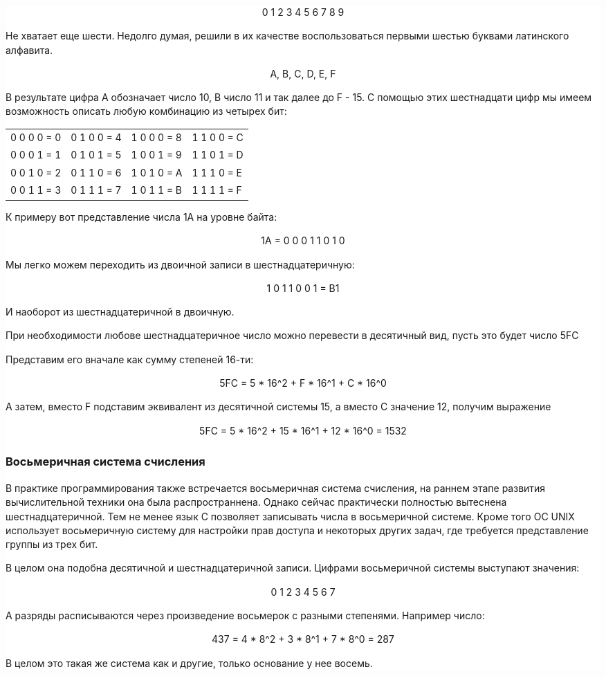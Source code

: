 <p align="center">0 1 2 3 4 5 6 7 8 9</p>

Не хватает еще шести. Недолго думая, решили в их качестве воспользоваться первыми шестью буквами латинского алфавита.

<p align="center">A, B, C, D, E, F</p>

В результате цифра А обозначает число 10, В число 11 и так далее до F - 15. С помощью этих шестнадцати цифр мы имеем возможность описать любую комбинацию из четырех бит:

|           |           |           |           |
|-----------|-----------|-----------|-----------|
|0 0 0 0 = 0|0 1 0 0 = 4|1 0 0 0 = 8|1 1 0 0 = C|
|0 0 0 1 = 1|0 1 0 1 = 5|1 0 0 1 = 9|1 1 0 1 = D|
|0 0 1 0 = 2|0 1 1 0 = 6|1 0 1 0 = A|1 1 1 0 = E|
|0 0 1 1 = 3|0 1 1 1 = 7|1 0 1 1 = B|1 1 1 1 = F|


К примеру вот представление числа 1А на уровне байта:

<p align="center">1A = 0 0 0 1 1 0 1 0</p>

Мы легко можем переходить из двоичной записи в шестнадцатеричную:

<p align="center">1 0 1 1 0 0 1 = B1</p>

И наоборот из шестнадцатеричной в двоичную.

При необходимости любове шестнадцатеричное число можно перевести в десятичный вид, пусть это будет число 5FC

Представим его вначале как сумму степеней 16-ти:

<p align="center">5FC = 5 * 16^2 + F * 16^1 + C * 16^0</p>

А затем, вместо F подставим эквивалент из десятичной системы 15, а вместо С значение 12, получим выражение 

<p align="center">5FC = 5 * 16^2 + 15 * 16^1 + 12 * 16^0 = 1532</p>

### Восьмеричная система счисления

В практике программирования также встречается восьмеричная система счисления, на раннем этапе развития вычислительной техники она была распространнена. Однако сейчас практически полностью вытеснена шестнадцатеричной. Тем не менее язык С позволяет записывать числа в восьмеричной системе. Кроме того ОС UNIX использует восьмеричную систему для настройки прав доступа и некоторых других задач, где требуется представление группы из трех бит.

В целом она подобна десятичной и шестнадцатеричной записи. Цифрами восьмеричной системы выступают значения:

<p align="center">0 1 2 3 4 5 6 7</p>

А разряды расписываются через произведение восьмерок с разными степенями. Например число:

<p align="center">437 = 4 * 8^2 + 3 * 8^1 + 7 * 8^0 = 287</p>

В целом это такая же система как и другие, только основание у нее восемь.

